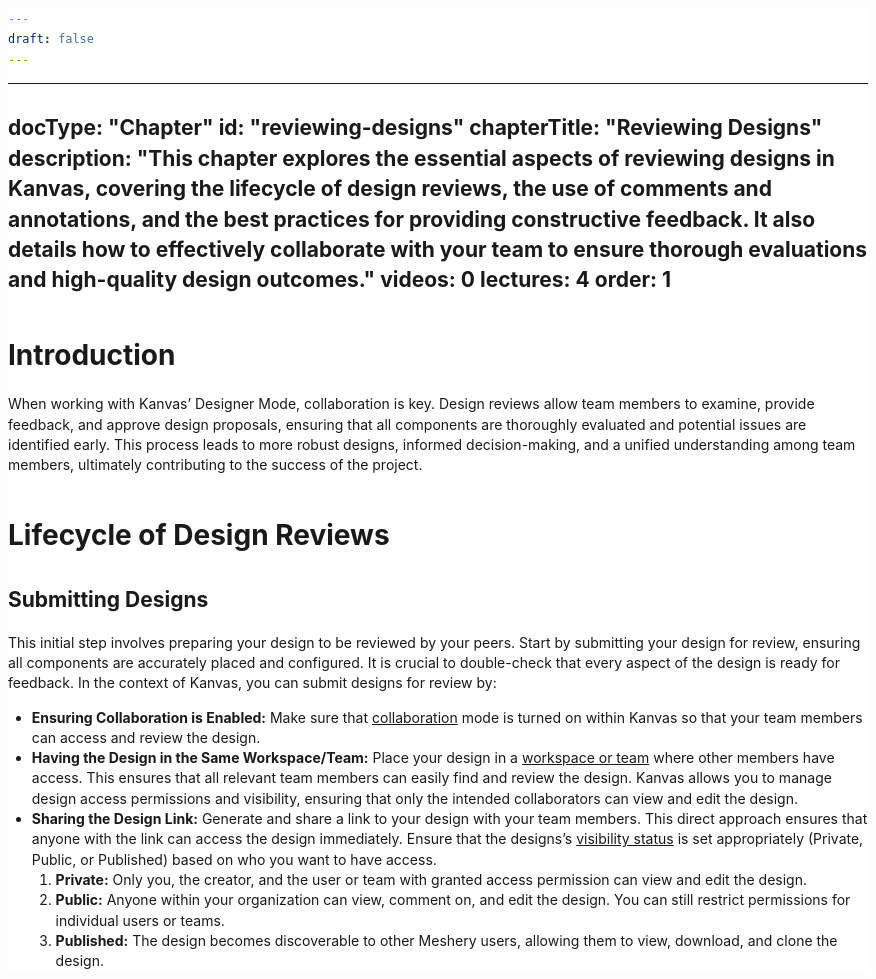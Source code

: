 ```yaml
---
draft: false
---
```


---
docType: "Chapter"
id: "reviewing-designs"
chapterTitle: "Reviewing Designs"
description: "This chapter explores the essential aspects of reviewing designs in Kanvas, covering the lifecycle of design reviews, the use of comments and annotations, and the best practices for providing constructive feedback. It also details how to effectively collaborate with your team to ensure thorough evaluations and high-quality design outcomes."
videos: 0
lectures: 4
order: 1
---

<ChapterStyle>

<h1 class="chapter-sub-heading">Introduction</h1>

When working with Kanvas’ Designer Mode, collaboration is key. Design reviews allow team members to examine, provide feedback, and approve design proposals, ensuring that all components are thoroughly evaluated and potential issues are identified early. This process leads to more robust designs, informed decision-making, and a unified understanding among team members, ultimately contributing to the success of the project.

<h1 class="chapter-sub-heading">Lifecycle of Design Reviews</h1>

<h2 class="chapter-sub-heading">Submitting Designs</h2>

This initial step involves preparing your design to be reviewed by your peers. Start by submitting your design for review, ensuring all components are accurately placed and configured. It is crucial to double-check that every aspect of the design is ready for feedback. In the context of Kanvas, you can submit designs for review by:

* **Ensuring Collaboration is Enabled:** Make sure that [collaboration](https://docs.layer5.io/kanvas/designer/share-resource/#granting-access-for-teams-upcoming-feature) mode is turned on within Kanvas so that your team members can access and review the design.  
* **Having the Design in the Same Workspace/Team:** Place your design in a [workspace or team](https://docs.layer5.io/kanvas/designer/share-resource/#granting-access-for-teams-upcoming-feature) where other members have access. This ensures that all relevant team members can easily find and review the design. Kanvas allows you to manage design access permissions and visibility, ensuring that only the intended collaborators can view and edit the design.
* **Sharing the Design Link:** Generate and share a link to your design with your team members. This direct approach ensures that anyone with the link can access the design immediately. Ensure that the designs’s [visibility status](https://docs.layer5.io/kanvas/designer/share-resource/#visibility) is set appropriately (Private, Public, or Published) based on who you want to have access.
    1. **Private:**  Only you, the creator, and the user or team with granted access permission can view and edit the design.
    2. **Public:** Anyone within your organization can view, comment on, and edit the design. You can still restrict permissions for individual users or teams.
    3. **Published:** The design becomes discoverable to other Meshery users, allowing them to view, download, and clone the design.
